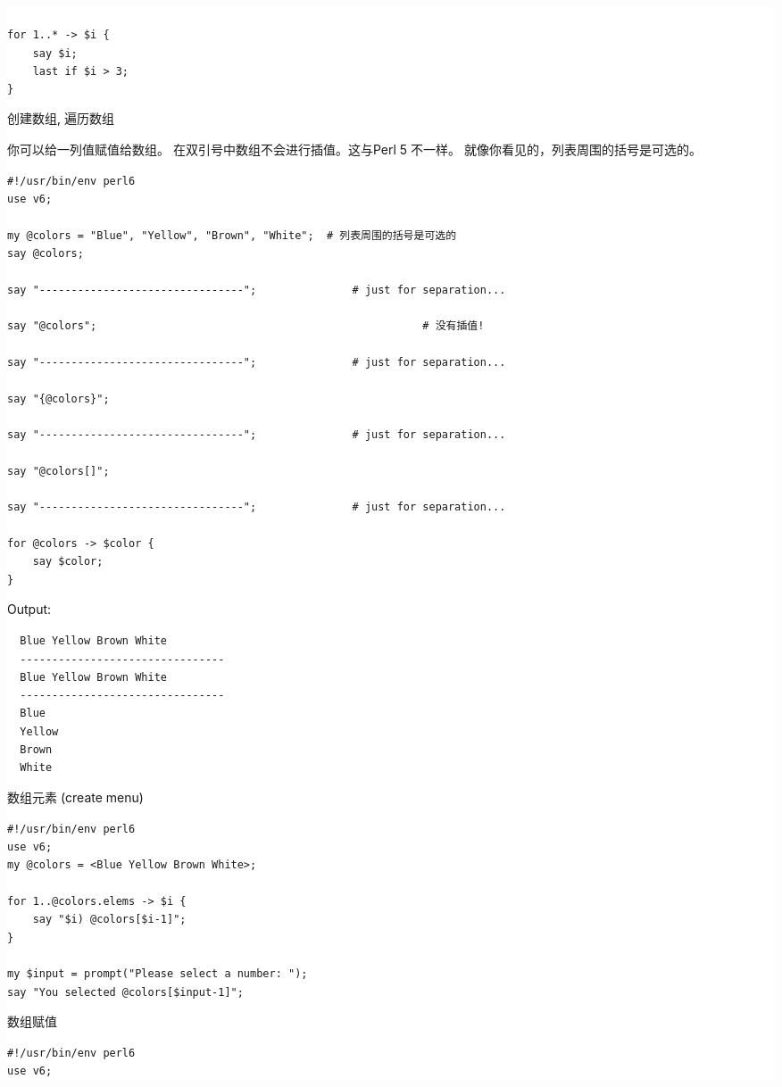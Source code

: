 ```perl6

for 1..* -> $i {
    say $i;
    last if $i > 3;
}
```

创建数组, 遍历数组
 
你可以给一列值赋值给数组。
在双引号中数组不会进行插值。这与Perl 5 不一样。
就像你看见的，列表周围的括号是可选的。

```perl6
#!/usr/bin/env perl6
use v6;

my @colors = "Blue", "Yellow", "Brown", "White";  # 列表周围的括号是可选的
say @colors;

say "--------------------------------";               # just for separation...

say "@colors";                                                   # 没有插值!

say "--------------------------------";               # just for separation...

say "{@colors}";

say "--------------------------------";               # just for separation...

say "@colors[]";

say "--------------------------------";               # just for separation...

for @colors -> $color {
    say $color;
}
```
Output:
```perl6
  Blue Yellow Brown White
  --------------------------------
  Blue Yellow Brown White
  --------------------------------
  Blue
  Yellow
  Brown
  White
``` 
  数组元素 (create menu)
```perl6
#!/usr/bin/env perl6
use v6;
my @colors = <Blue Yellow Brown White>;

for 1..@colors.elems -> $i {
    say "$i) @colors[$i-1]";
}

my $input = prompt("Please select a number: ");
say "You selected @colors[$input-1]";
```
数组赋值
```perl6
#!/usr/bin/env perl6
use v6;
```